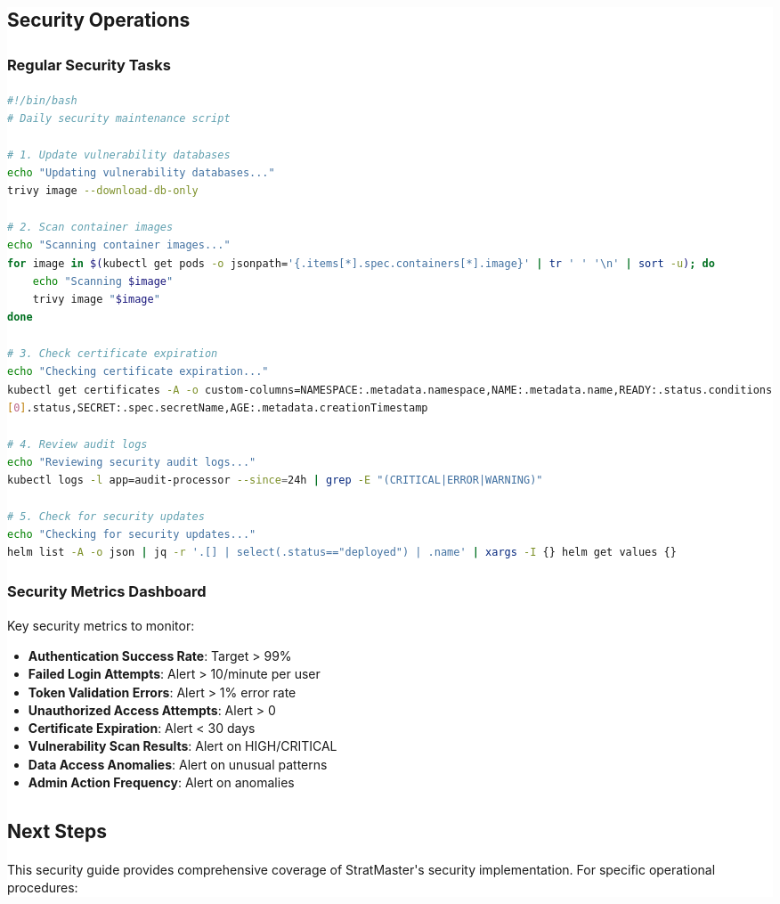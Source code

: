 ## Security Operations

### Regular Security Tasks

```bash
#!/bin/bash
# Daily security maintenance script

# 1. Update vulnerability databases
echo "Updating vulnerability databases..."
trivy image --download-db-only

# 2. Scan container images
echo "Scanning container images..."
for image in $(kubectl get pods -o jsonpath='{.items[*].spec.containers[*].image}' | tr ' ' '\n' | sort -u); do
    echo "Scanning $image"
    trivy image "$image"
done

# 3. Check certificate expiration
echo "Checking certificate expiration..."
kubectl get certificates -A -o custom-columns=NAMESPACE:.metadata.namespace,NAME:.metadata.name,READY:.status.conditions[0].status,SECRET:.spec.secretName,AGE:.metadata.creationTimestamp

# 4. Review audit logs
echo "Reviewing security audit logs..."
kubectl logs -l app=audit-processor --since=24h | grep -E "(CRITICAL|ERROR|WARNING)"

# 5. Check for security updates
echo "Checking for security updates..."
helm list -A -o json | jq -r '.[] | select(.status=="deployed") | .name' | xargs -I {} helm get values {}
```

### Security Metrics Dashboard

Key security metrics to monitor:

- **Authentication Success Rate**: Target > 99%
- **Failed Login Attempts**: Alert > 10/minute per user
- **Token Validation Errors**: Alert > 1% error rate
- **Unauthorized Access Attempts**: Alert > 0
- **Certificate Expiration**: Alert < 30 days
- **Vulnerability Scan Results**: Alert on HIGH/CRITICAL
- **Data Access Anomalies**: Alert on unusual patterns
- **Admin Action Frequency**: Alert on anomalies

## Next Steps

This security guide provides comprehensive coverage of StratMaster's security implementation. For specific operational procedures:
